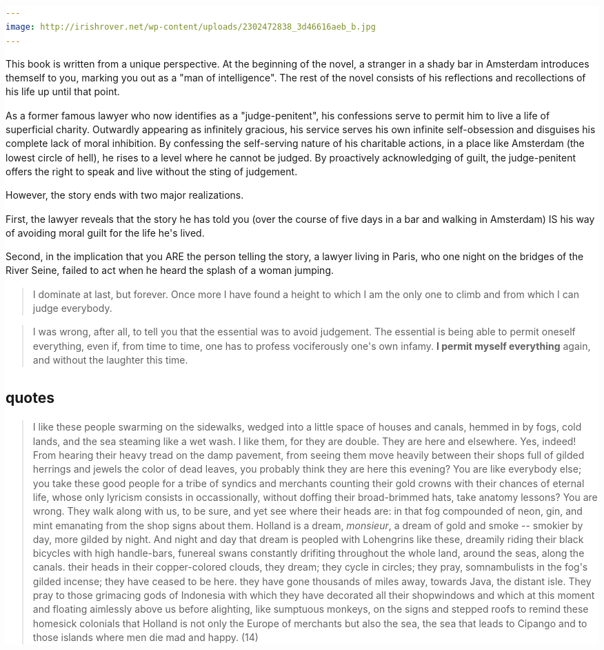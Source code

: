 ```yaml
---
image: http://irishrover.net/wp-content/uploads/2302472838_3d46616aeb_b.jpg
---
```

This book is written from a unique perspective. At the beginning of the novel, a stranger in a shady bar in Amsterdam introduces themself to you, marking you out as a "man of intelligence". The rest of the novel consists of his reflections and recollections of his life up until that point.

As a former famous lawyer who now identifies as a "judge-penitent", his confessions serve to permit him to live a life of superficial charity. Outwardly appearing as infinitely gracious, his service serves his own infinite self-obsession and disguises his complete lack of moral inhibition. By confessing the self-serving nature of his charitable actions, in a place like Amsterdam (the lowest circle of hell), he rises to a level where he cannot be judged. By proactively acknowledging of guilt, the judge-penitent offers the right to speak and live without the sting of judgement.

However, the story ends with two major realizations. 

First, the lawyer reveals that the story he has told you (over the course of five days in a bar and walking in Amsterdam) IS his way of avoiding moral guilt for the life he's lived. 

Second, in the implication that you ARE the person telling the story, a lawyer living in Paris, who one night on the bridges of the River Seine, failed to act when he heard the splash of a woman jumping.

> I dominate at last, but forever. Once more I have found a height to which I am the only one to climb and from which I can judge everybody. 

> I was wrong, after all, to tell you that the essential was to avoid judgement. The essential is being able to permit oneself everything, even if, from time to time, one has to profess vociferously one's own infamy. **I permit myself everything** again, and without the laughter this time.


## quotes

> I like these people swarming on the sidewalks, wedged into a little space of houses and canals, hemmed in by fogs, cold lands, and the sea steaming like a wet wash. I like them, for they are double. They are here and elsewhere. 
> Yes, indeed! From hearing their heavy tread on the damp pavement, from seeing them move heavily between their shops full of gilded herrings and jewels the color of dead leaves, you probably think they are here this evening? You are like everybody else; you take these good people for a tribe of syndics and merchants counting their gold crowns with their chances of eternal life, whose only lyricism consists in occassionally, without doffing their broad-brimmed hats, take anatomy lessons? You are wrong. They walk along with us, to be sure, and yet see where their heads are: in that fog compounded of neon, gin, and mint emanating from the shop signs about them. Holland is a dream, *monsieur*, a dream of gold and smoke -- smokier by day, more gilded by night. And night and day that dream is peopled with Lohengrins like these, dreamily riding their black bicycles with high handle-bars, funereal swans constantly drifiting throughout the whole land, around the seas, along the canals. their heads in their copper-colored clouds, they dream; they cycle in circles; they pray, somnambulists in the fog's gilded incense; they have ceased to be here. they have gone thousands of miles away, towards Java, the distant isle. They pray to those grimacing gods of Indonesia with which they have decorated all their shopwindows and which at this moment and floating aimlessly above us before alighting, like sumptuous monkeys, on the signs and stepped roofs to remind these homesick colonials that Holland is not only the Europe of merchants but also the sea, the sea that leads to Cipango and to those islands where men die mad and happy. (14)
